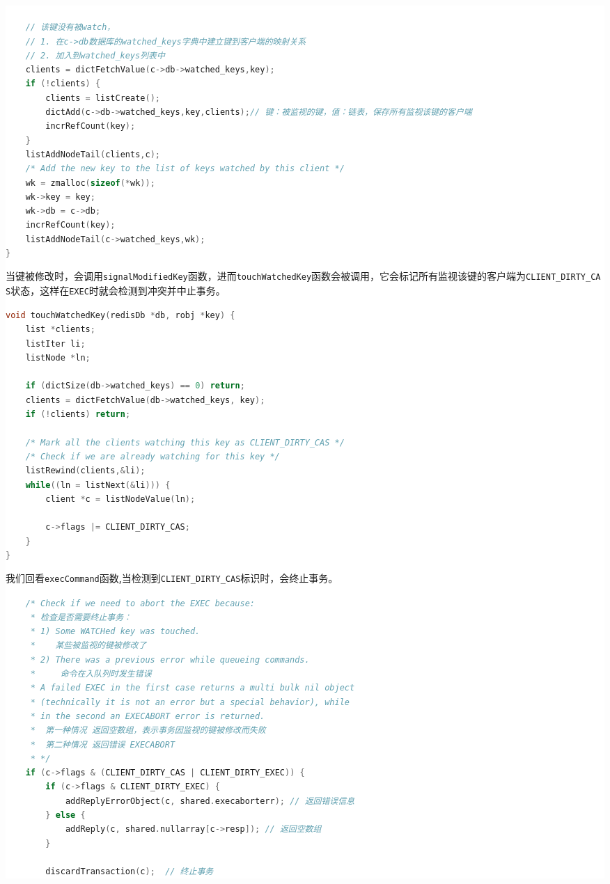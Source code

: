 ```c++
    
    // 该键没有被watch，
    // 1. 在c->db数据库的watched_keys字典中建立键到客户端的映射关系
    // 2. 加入到watched_keys列表中
    clients = dictFetchValue(c->db->watched_keys,key);
    if (!clients) {
        clients = listCreate();
        dictAdd(c->db->watched_keys,key,clients);// 键：被监视的键，值：链表，保存所有监视该键的客户端
        incrRefCount(key);
    }
    listAddNodeTail(clients,c);
    /* Add the new key to the list of keys watched by this client */
    wk = zmalloc(sizeof(*wk));
    wk->key = key;
    wk->db = c->db;
    incrRefCount(key);
    listAddNodeTail(c->watched_keys,wk);
}
```

当键被修改时，会调用`signalModifiedKey`函数，进而`touchWatchedKey`函数会被调用，它会标记所有监视该键的客户端为`CLIENT_DIRTY_CAS`状态，这样在`EXEC`时就会检测到冲突并中止事务。
```c++
void touchWatchedKey(redisDb *db, robj *key) {
    list *clients;
    listIter li;
    listNode *ln;

    if (dictSize(db->watched_keys) == 0) return;
    clients = dictFetchValue(db->watched_keys, key);
    if (!clients) return;

    /* Mark all the clients watching this key as CLIENT_DIRTY_CAS */
    /* Check if we are already watching for this key */
    listRewind(clients,&li);
    while((ln = listNext(&li))) {
        client *c = listNodeValue(ln);

        c->flags |= CLIENT_DIRTY_CAS;
    }
}
```
我们回看`execCommand`函数,当检测到`CLIENT_DIRTY_CAS`标识时，会终止事务。
```c++
    /* Check if we need to abort the EXEC because:
     * 检查是否需要终止事务：
     * 1) Some WATCHed key was touched.
     *    某些被监视的键被修改了
     * 2) There was a previous error while queueing commands.
     *     命令在入队列时发生错误
     * A failed EXEC in the first case returns a multi bulk nil object
     * (technically it is not an error but a special behavior), while
     * in the second an EXECABORT error is returned. 
     *  第一种情况 返回空数组，表示事务因监视的键被修改而失败
     *  第二种情况 返回错误 EXECABORT
     * */
    if (c->flags & (CLIENT_DIRTY_CAS | CLIENT_DIRTY_EXEC)) {
        if (c->flags & CLIENT_DIRTY_EXEC) {
            addReplyErrorObject(c, shared.execaborterr); // 返回错误信息
        } else {
            addReply(c, shared.nullarray[c->resp]); // 返回空数组
        }

        discardTransaction(c);  // 终止事务
```